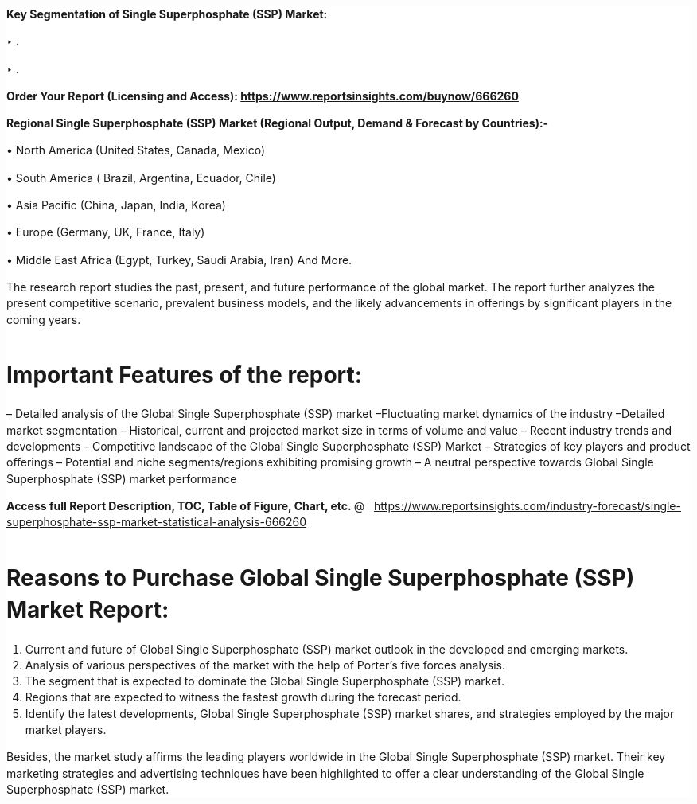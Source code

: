 <strong>Key Segmentation of Single Superphosphate (SSP) Market:</strong> 

‣ .

‣ .

<strong>Order Your Report (Licensing and Access): <a href=https://www.reportsinsights.com/buynow/666260 style=color:#0000ff;>https://www.reportsinsights.com/buynow/666260</a></strong>

<strong>Regional Single Superphosphate (SSP) Market (Regional Output, Demand &amp; Forecast by Countries):-</strong>

• North America (United States, Canada, Mexico)

• South America ( Brazil, Argentina, Ecuador, Chile)

• Asia Pacific (China, Japan, India, Korea)

• Europe (Germany, UK, France, Italy)

• Middle East Africa (Egypt, Turkey, Saudi Arabia, Iran) And More.

The research report studies the past, present, and future performance of the global market. The report further analyzes the present competitive scenario, prevalent business models, and the likely advancements in offerings by significant players in the coming years.

# <strong>Important Features of the report:</strong>
– Detailed analysis of the Global Single Superphosphate (SSP) market
–Fluctuating market dynamics of the industry
–Detailed market segmentation
– Historical, current and projected market size in terms of volume and value
– Recent industry trends and developments
– Competitive landscape of the Global Single Superphosphate (SSP) Market
– Strategies of key players and product offerings
– Potential and niche segments/regions exhibiting promising growth
– A neutral perspective towards Global Single Superphosphate (SSP) market performance

<strong>Access full Report Description, TOC, Table of Figure, Chart, etc. </strong>@   <a href=https://www.reportsinsights.com/industry-forecast/single-superphosphate-ssp-market-statistical-analysis-666260 style=color:#0000ff;>https://www.reportsinsights.com/industry-forecast/single-superphosphate-ssp-market-statistical-analysis-666260</a>

# <strong>Reasons to Purchase Global Single Superphosphate (SSP) Market Report:</strong>
1. Current and future of Global Single Superphosphate (SSP) market outlook in the developed and emerging markets.
2. Analysis of various perspectives of the market with the help of Porter’s five forces analysis.
3. The segment that is expected to dominate the Global Single Superphosphate (SSP) market.
4. Regions that are expected to witness the fastest growth during the forecast period.
5. Identify the latest developments, Global Single Superphosphate (SSP) market shares, and strategies employed by the major market players.

Besides, the market study affirms the leading players worldwide in the Global Single Superphosphate (SSP) market. Their key marketing strategies and advertising techniques have been highlighted to offer a clear understanding of the Global Single Superphosphate (SSP) market.
